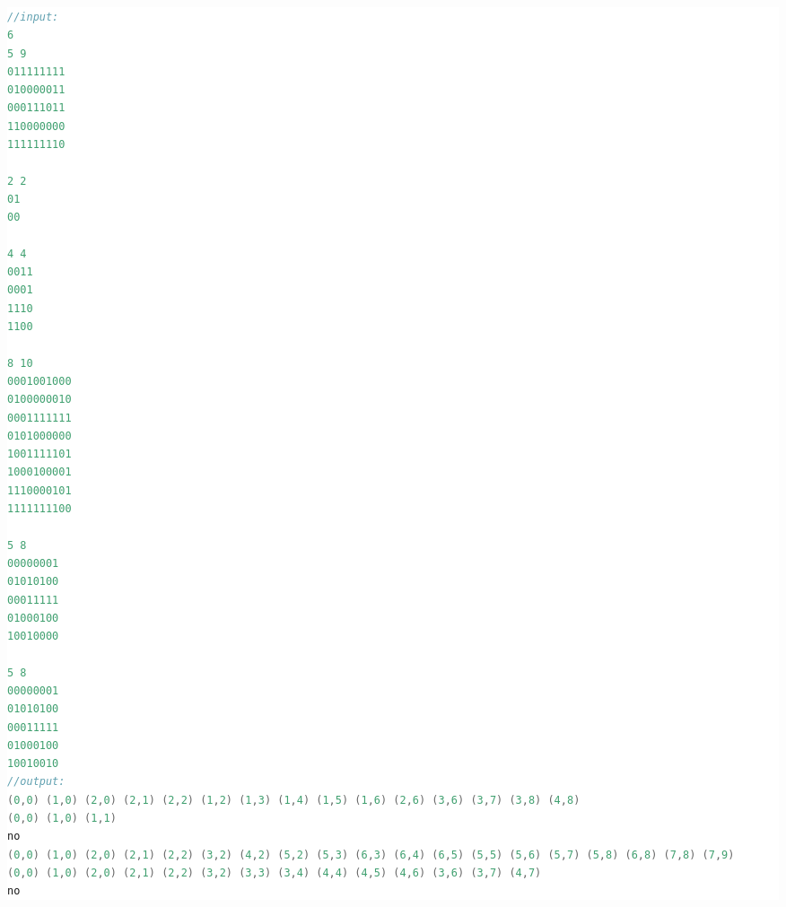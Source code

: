 ```cpp
//input:
6
5 9
011111111
010000011
000111011
110000000
111111110

2 2
01
00

4 4
0011
0001
1110
1100

8 10
0001001000
0100000010
0001111111
0101000000
1001111101
1000100001
1110000101
1111111100

5 8
00000001
01010100
00011111
01000100
10010000

5 8
00000001
01010100
00011111
01000100
10010010
//output:
(0,0) (1,0) (2,0) (2,1) (2,2) (1,2) (1,3) (1,4) (1,5) (1,6) (2,6) (3,6) (3,7) (3,8) (4,8)
(0,0) (1,0) (1,1)
no
(0,0) (1,0) (2,0) (2,1) (2,2) (3,2) (4,2) (5,2) (5,3) (6,3) (6,4) (6,5) (5,5) (5,6) (5,7) (5,8) (6,8) (7,8) (7,9)
(0,0) (1,0) (2,0) (2,1) (2,2) (3,2) (3,3) (3,4) (4,4) (4,5) (4,6) (3,6) (3,7) (4,7)
no
```
